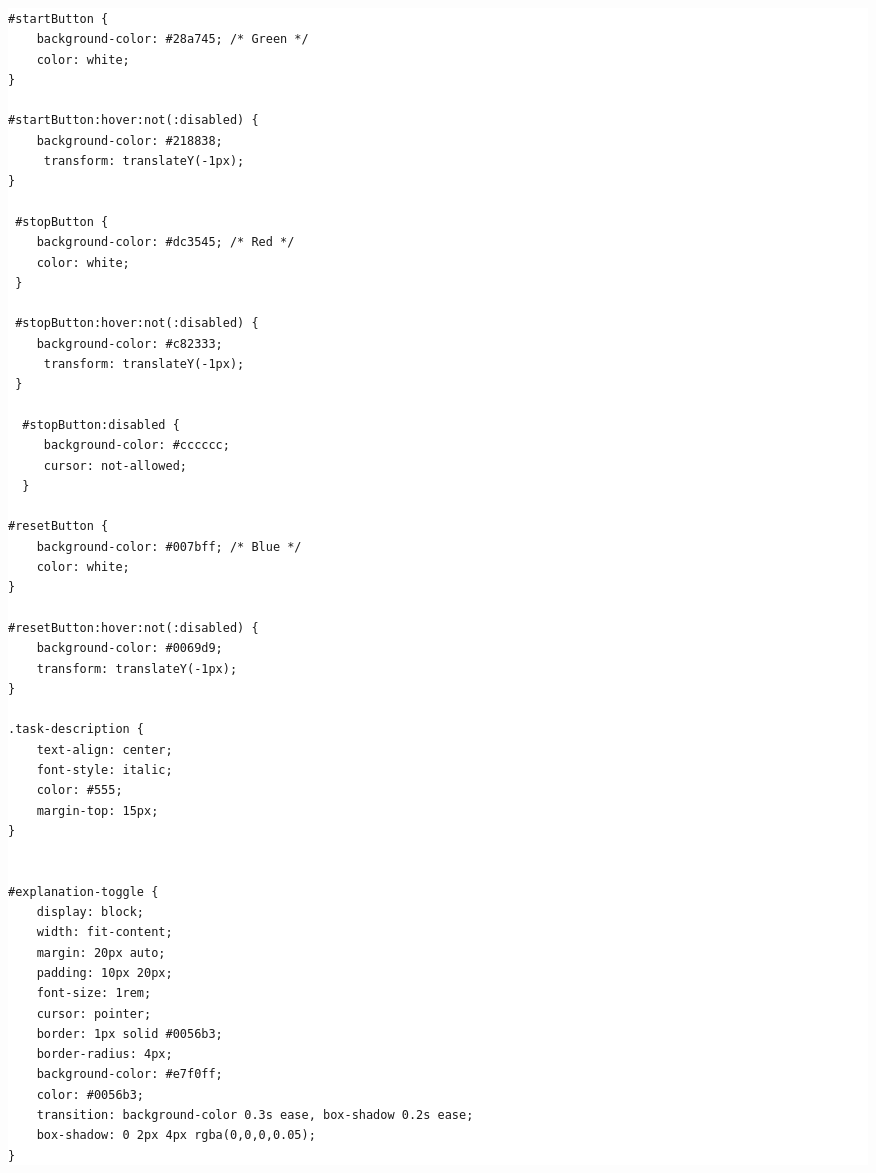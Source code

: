     #startButton {
        background-color: #28a745; /* Green */
        color: white;
    }

    #startButton:hover:not(:disabled) {
        background-color: #218838;
         transform: translateY(-1px);
    }

     #stopButton {
        background-color: #dc3545; /* Red */
        color: white;
     }

     #stopButton:hover:not(:disabled) {
        background-color: #c82333;
         transform: translateY(-1px);
     }

      #stopButton:disabled {
         background-color: #cccccc;
         cursor: not-allowed;
      }

    #resetButton {
        background-color: #007bff; /* Blue */
        color: white;
    }

    #resetButton:hover:not(:disabled) {
        background-color: #0069d9;
        transform: translateY(-1px);
    }

    .task-description {
        text-align: center;
        font-style: italic;
        color: #555;
        margin-top: 15px;
    }


    #explanation-toggle {
        display: block;
        width: fit-content;
        margin: 20px auto;
        padding: 10px 20px;
        font-size: 1rem;
        cursor: pointer;
        border: 1px solid #0056b3;
        border-radius: 4px;
        background-color: #e7f0ff;
        color: #0056b3;
        transition: background-color 0.3s ease, box-shadow 0.2s ease;
        box-shadow: 0 2px 4px rgba(0,0,0,0.05);
    }
